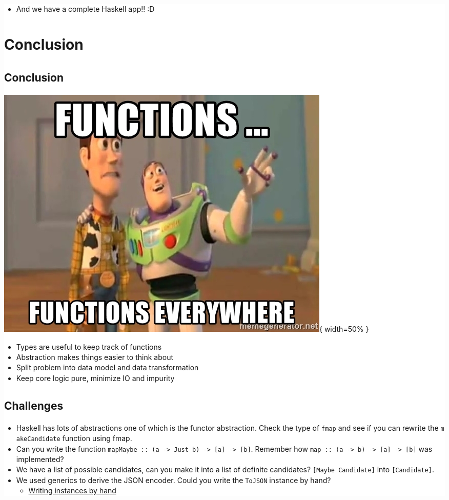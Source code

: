 * And we have a complete Haskell app!! :D 


# Conclusion

## Conclusion

![](images/functions-everywhere.jpg){ width=50% }

* Types are useful to keep track of functions
* Abstraction makes things easier to think about
* Split problem into data model and data transformation
* Keep core logic pure, minimize IO and impurity


## Challenges

- Haskell has lots of abstractions one of which is the functor abstraction. Check
  the type of `fmap` and see if you can rewrite the `makeCandidate` function
  using fmap.
- Can you write the function `mapMaybe :: (a -> Just b) -> [a] -> [b]`.
  Remember how `map :: (a -> b) -> [a] -> [b]` was implemented?
- We have a list of possible candidates, can you make it into a list of
  definite candidates? `[Maybe Candidate]` into `[Candidate]`.
- We used generics to derive the JSON encoder. Could you write the `ToJSON` instance by hand?
  - [Writing instances by hand](http://hackage.haskell.org/package/aeson-1.4.2.0/docs/Data-Aeson.html#g:2)
